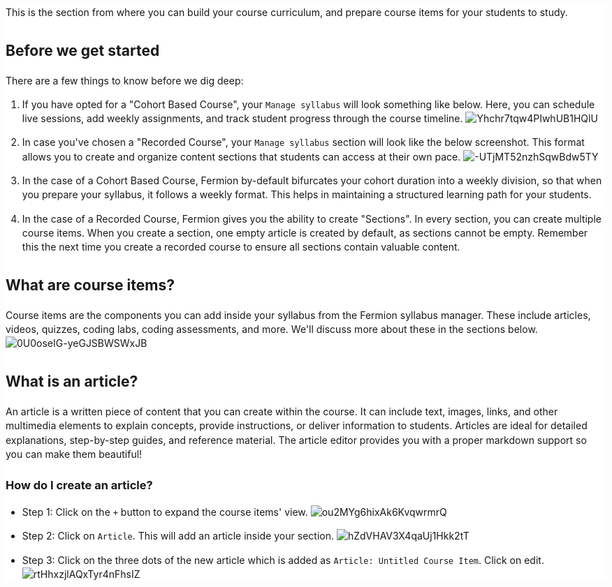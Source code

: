 This is the section from where you can build your course curriculum, and prepare course items for your students to study. 

## Before we get started

There are a few things to know before we dig deep: 

1. If you have opted for a "Cohort Based Course", your  `Manage syllabus`  will look something like below. Here, you can schedule live sessions, add weekly assignments, and track student progress through the course timeline.
![Yhchr7tqw4PIwhUB1HQlU](https://creator-assets.codedamn.com/fermion-instructor/02-08-2024/instructor_66467ae8ada1f52e23942268/Yhchr7tqw4PIwhUB1HQlU)

2. In case you've chosen a "Recorded Course", your `Manage syllabus` section will look like the below screenshot. This format allows you to create and organize content sections that students can access at their own pace.
![-UTjMT52nzhSqwBdw5TY](https://creator-assets.codedamn.com/fermion-instructor/02-08-2024/instructor_66467ae8ada1f52e23942268/-_UTjMT52nzhSqwBdw5TY)

3. In the case of a Cohort Based Course, Fermion by-default bifurcates your cohort duration into a weekly division, so that when you prepare your syllabus, it follows a weekly format. This helps in maintaining a structured learning path for your students.

4. In the case of a Recorded Course, Fermion gives you the ability to create "Sections". In every section, you can create multiple course items. When you create a section, one empty article is created by default, as sections cannot be empty. Remember this the next time you create a recorded course to ensure all sections contain valuable content.


## What are course items? 

Course items are the components you can add inside your syllabus from the Fermion syllabus manager. These include articles, videos, quizzes, coding labs, coding assessments, and more. We'll discuss more about these in the sections below.
![0U0oseIG-yeGJSBWSWxJB](https://creator-assets.codedamn.com/fermion-instructor/02-08-2024/instructor_66467ae8ada1f52e23942268/0U0oseIG-yeGJSBWSWxJB)

## What is an article? 

An article is a written piece of content that you can create within the course. It can include text, images, links, and other multimedia elements to explain concepts, provide instructions, or deliver information to students. Articles are ideal for detailed explanations, step-by-step guides, and reference material. The article editor provides you with a proper markdown support so you can make them beautiful!

### How do I create an article?

* Step 1: Click on the `+` button to expand the course items' view. 
![ou2MYg6hixAk6KvqwrmrQ](https://creator-assets.codedamn.com/fermion-instructor/02-08-2024/instructor_66467ae8ada1f52e23942268/ou2MYg6hixAk6KvqwrmrQ)

* Step 2: Click on `Article`. This will add an article inside your section.
![hZdVHAV3X4qaUj1Hkk2tT](https://creator-assets.codedamn.com/fermion-instructor/02-08-2024/instructor_66467ae8ada1f52e23942268/hZdVHAV3X4qaUj1Hkk2tT)

* Step 3: Click on the three dots of the new article which is added as `Article: Untitled Course Item`. Click on edit. 
![rtHhxzjlAQxTyr4nFhsIZ](https://creator-assets.codedamn.com/fermion-instructor/02-08-2024/instructor_66467ae8ada1f52e23942268/rtHhxzjlAQxTyr4nFhsIZ)
